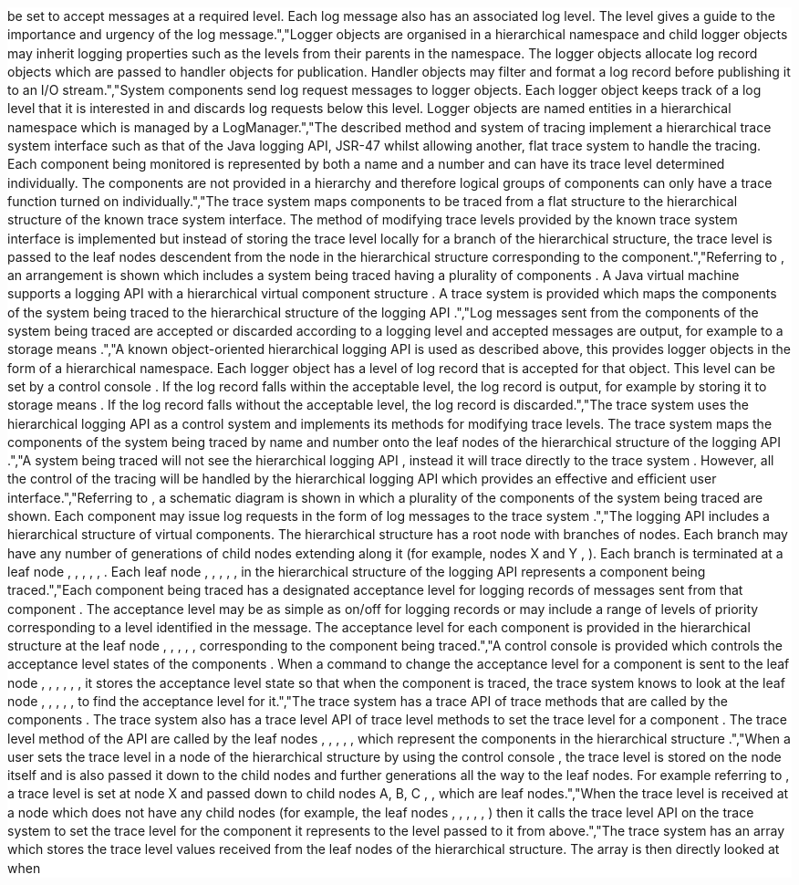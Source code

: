 be set to accept messages at a required level. Each log message also has an associated log level. The level gives a guide to the importance and urgency of the log message.","Logger objects are organised in a hierarchical namespace and child logger objects may inherit logging properties such as the levels from their parents in the namespace. The logger objects allocate log record objects which are passed to handler objects for publication. Handler objects may filter and format a log record before publishing it to an I\/O stream.","System components send log request messages to logger objects. Each logger object keeps track of a log level that it is interested in and discards log requests below this level. Logger objects are named entities in a hierarchical namespace which is managed by a LogManager.","The described method and system of tracing implement a hierarchical trace system interface such as that of the Java logging API, JSR-47 whilst allowing another, flat trace system to handle the tracing. Each component being monitored is represented by both a name and a number and can have its trace level determined individually. The components are not provided in a hierarchy and therefore logical groups of components can only have a trace function turned on individually.","The trace system maps components to be traced from a flat structure to the hierarchical structure of the known trace system interface. The method of modifying trace levels provided by the known trace system interface is implemented but instead of storing the trace level locally for a branch of the hierarchical structure, the trace level is passed to the leaf nodes descendent from the node in the hierarchical structure corresponding to the component.","Referring to , an arrangement is shown which includes a system  being traced having a plurality of components . A Java virtual machine  supports a logging API  with a hierarchical virtual component structure . A trace system  is provided which maps the components  of the system  being traced to the hierarchical structure  of the logging API .","Log messages sent from the components  of the system  being traced are accepted or discarded according to a logging level and accepted messages are output, for example to a storage means .","A known object-oriented hierarchical logging API  is used as described above, this provides logger objects in the form of a hierarchical namespace. Each logger object has a level of log record that is accepted for that object. This level can be set by a control console . If the log record falls within the acceptable level, the log record is output, for example by storing it to storage means . If the log record falls without the acceptable level, the log record is discarded.","The trace system  uses the hierarchical logging API  as a control system and implements its methods for modifying trace levels. The trace system  maps the components  of the system  being traced by name and number onto the leaf nodes of the hierarchical structure  of the logging API .","A system  being traced will not see the hierarchical logging API , instead it will trace directly to the trace system . However, all the control of the tracing will be handled by the hierarchical logging API  which provides an effective and efficient user interface.","Referring to , a schematic diagram is shown in which a plurality of the components  of the system being traced are shown. Each component  may issue log requests in the form of log messages to the trace system .","The logging API includes a hierarchical structure  of virtual components. The hierarchical structure  has a root node  with branches of nodes. Each branch may have any number of generations of child nodes extending along it (for example, nodes X and Y , ). Each branch is terminated at a leaf node , , , , , . Each leaf node , , , , ,  in the hierarchical structure  of the logging API represents a component  being traced.","Each component  being traced has a designated acceptance level for logging records of messages sent from that component . The acceptance level may be as simple as on\/off for logging records or may include a range of levels of priority corresponding to a level identified in the message. The acceptance level for each component  is provided in the hierarchical structure  at the leaf node , , , , ,  corresponding to the component  being traced.","A control console  is provided which controls the acceptance level states of the components . When a command to change the acceptance level for a component  is sent to the leaf node , , , , , , it stores the acceptance level state so that when the component  is traced, the trace system  knows to look at the leaf node , , , , ,  to find the acceptance level for it.","The trace system  has a trace API of trace methods  that are called by the components . The trace system  also has a trace level API of trace level methods  to set the trace level for a component . The trace level method of the API  are called by the leaf nodes , , , , ,  which represent the components  in the hierarchical structure .","When a user sets the trace level in a node of the hierarchical structure  by using the control console , the trace level is stored on the node itself and is also passed it down to the child nodes and further generations all the way to the leaf nodes. For example referring to , a trace level is set at node X  and passed down to child nodes A, B, C , ,  which are leaf nodes.","When the trace level is received at a node which does not have any child nodes (for example, the leaf nodes , , , , , ) then it calls the trace level API  on the trace system  to set the trace level for the component it represents to the level passed to it from above.","The trace system  has an array  which stores the trace level values received from the leaf nodes of the hierarchical structure. The array  is then directly looked at when